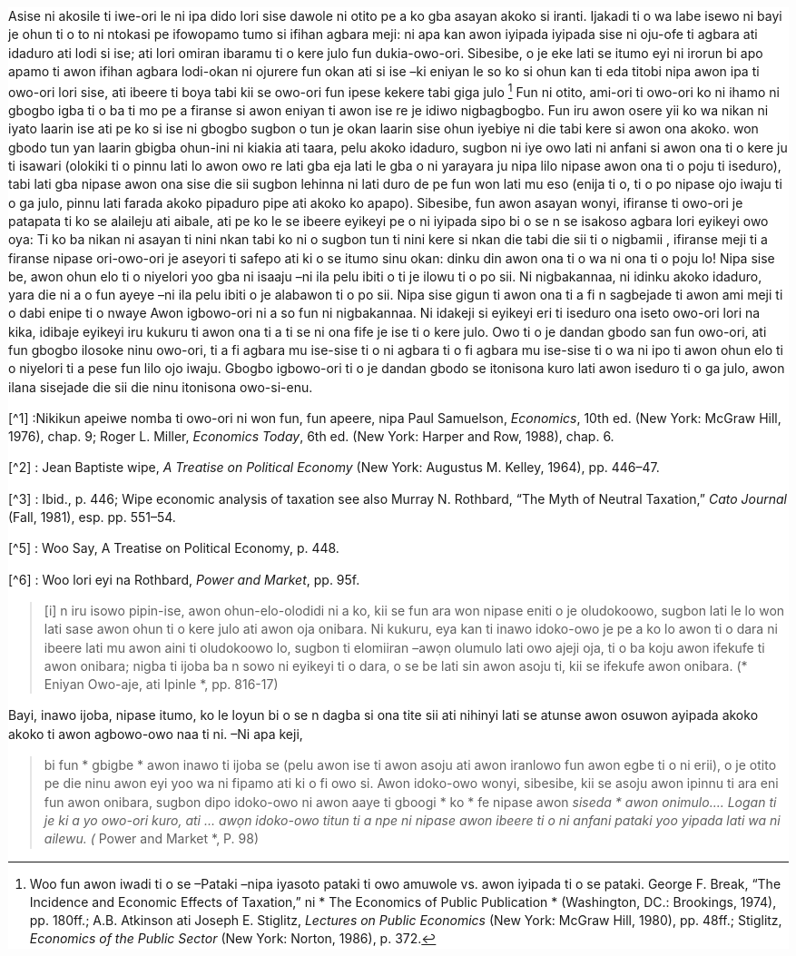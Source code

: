Asise ni akosile ti iwe-ori le ni ipa dido lori sise dawole ni otito pe a ko gba asayan akoko si iranti. Ijakadi ti o wa labe isewo ni bayi je ohun ti o to ni ntokasi pe ifowopamo tumo si ifihan agbara meji: ni apa kan awon iyipada iyipada sise ni oju-ofe ti agbara ati idaduro ati lodi si ise; ati lori omiran ibaramu ti o kere julo fun dukia-owo-ori. Sibesibe, o je eke lati se itumo eyi ni irorun bi apo apamo ti awon ifihan agbara lodi-okan ni ojurere fun okan ati si ise –ki eniyan le so ko si ohun kan ti eda titobi nipa awon ipa ti owo-ori lori sise, ati ibeere ti boya tabi kii se owo-ori fun ipese kekere tabi giga julo  [^8] Fun ni otito, ami-ori ti owo-ori ko ni ihamo ni gbogbo igba ti o ba ti mo pe a firanse si awon eniyan ti awon ise re je idiwo nigbagbogbo. Fun iru awon osere yii ko wa nikan ni iyato laarin ise ati pe ko si ise ni gbogbo sugbon o tun je okan laarin sise ohun iyebiye ni die tabi kere si awon ona akoko. won gbodo tun yan laarin gbigba ohun-ini ni kiakia ati taara, pelu akoko idaduro, sugbon ni iye owo lati ni anfani si awon ona ti o kere ju ti isawari (olokiki ti o pinnu lati lo awon owo re lati gba eja lati le gba o ni yarayara ju nipa lilo nipase awon ona ti o poju ti iseduro), tabi lati gba nipase awon ona sise die sii sugbon lehinna ni lati duro de pe fun won lati mu eso (enija ti o, ti o po nipase ojo iwaju ti o ga julo, pinnu lati farada akoko pipaduro pipe ati akoko ko apapo). Sibesibe, fun awon asayan wonyi, ifiranse ti owo-ori je patapata ti ko se alaileju ati aibale, ati pe ko le se ibeere eyikeyi pe o ni iyipada sipo bi o se n se isakoso agbara lori eyikeyi owo oya: Ti ko ba nikan ni asayan ti nini nkan tabi ko ni o sugbon tun ti nini kere si nkan die tabi die sii ti o nigbamii , ifiranse meji ti a firanse nipase ori-owo-ori je aseyori ti safepo ati ki o se itumo sinu okan: dinku din awon ona ti o wa ni ona ti o poju lo! Nipa sise be, awon ohun elo ti o niyelori yoo gba ni isaaju –ni ila pelu ibiti o ti je ilowu ti o po sii. Ni nigbakannaa, ni idinku akoko idaduro, yara die ni a o fun ayeye –ni ila pelu ibiti o je alabawon ti o po sii. Nipa sise gigun ti awon ona ti a fi n sagbejade ti awon ami meji ti o dabi enipe ti o nwaye Awon igbowo-ori ni a so fun ni nigbakannaa. Ni idakeji si eyikeyi eri ti iseduro ona iseto owo-ori lori na kika, idibaje eyikeyi iru kukuru ti awon ona ti a ti se ni ona fife je ise ti o kere julo. Owo ti o je dandan gbodo san fun owo-ori, ati fun gbogbo ilosoke ninu owo-ori, ti a fi agbara mu ise-sise ti o ni agbara ti o fi agbara mu ise-sise ti o wa ni ipo ti awon ohun elo ti o niyelori ti a pese fun lilo ojo iwaju. Gbogbo igbowo-ori ti o je dandan gbodo se itonisona kuro lati awon iseduro ti o ga julo, awon ilana sisejade die sii die ninu itonisona owo-si-enu.

[^1] :Nikikun apeiwe nomba ti owo-ori ni won fun, fun apeere, nipa Paul Samuelson, *Economics*, 10th ed. (New York: McGraw Hill, 1976), chap. 9; Roger L. Miller, *Economics Today*, 6th ed. (New York: Harper and Row, 1988), chap. 6.

[^2] : Jean Baptiste wipe, *A Treatise on Political Economy* (New York: Augustus M. Kelley, 1964), pp. 446–47.

[^3] : Ibid., p. 446; Wipe economic analysis of taxation see also Murray N. Rothbard, “The Myth of Neutral Taxation,” *Cato Journal* (Fall, 1981), esp. pp. 551–54.

[^4]: Woo lori eyii na Murray N. Rothbard, *Man, Economy, and State* (Los Angeles: Nash, 1970), chap. 12.8; idem, *Power and Market* (Kansas City: Sheed Andrews and McMeel, 1977), chap. 4, 1–3.

[^5] : Woo Say, A Treatise on Political Economy, p. 448.

[^6] : Woo lori eyi na Rothbard, *Power and Market*, pp. 95f.

[^7]: Okan le so nibi pe awon owo-ori yoo wa sinu owo enikan-awon ti awon asoju ijoba tabi awon alagbase-gbigbe-isowo-ati pe pe owo-ori won ti o po sii, ti o mu ki osuwon ayanfe akoko akoko fun won, ilosoke ninu osuwon yii lori egbe awon alawoori ati nihin ti o fi iye osuwon apapo ati ona ti gboogi ti ko yipada. Iru ero bee, sibesibe, je iyato ti a ti soto: Fun ohun kan, bi o se je pe inawo ijoba je, o ko le je idoko-owo ni gbogbo. Dipo, o jẹ agbara, ati lilo nikan. Fun, bi Rothbard ti salaye,

> [i] n iru isowo pipin-ise, awon ohun-elo-olodidi ni a ko, kii se fun ara won nipase eniti o je oludokoowo, sugbon lati le lo won lati sase awon ohun ti o kere julo ati awon oja onibara. Ni kukuru, eya kan ti inawo idoko-owo je pe a ko lo awon ti o dara ni ibeere lati mu awon aini ti oludokoowo lo, sugbon ti elomiiran –awọn olumulo  lati owo ajeji oja, ti o ba koju awon ifekufe ti awon onibara; nigba ti ijoba ba n sowo ni eyikeyi ti o dara, o se be lati sin awon asoju ti, kii se ifekufe awon onibara. (* Eniyan Owo-aje, ati Ipinle *, pp. 816-17)

Bayi, inawo ijoba, nipase itumo, ko le loyun bi o se n dagba si ona tite sii ati nihinyi lati se atunse awon osuwon ayipada akoko akoko ti awon agbowo-owo naa ti ni. –Ni apa keji,

> bi fun * gbigbe * awon inawo ti ijoba se (pelu awon ise ti awon asoju ati awon iranlowo fun awon egbe ti o ni erii), o je otito pe die ninu awon eyi yoo wa ni fipamo ati ki o fi owo si. Awon idoko-owo wonyi, sibesibe, kii se asoju awon ipinnu ti ara eni fun awon onibara, sugbon dipo idoko-owo ni awon aaye ti gboogi * ko * fe nipase awon *siseda * awon onimulo.... Logan ti je ki a yo owo-ori kuro, ati ... awọn idoko-owo titun ti a npe ni nipase awon ibeere ti o ni anfani pataki yoo yipada lati wa ni *ailewu*. (* Power and Market *, P. 98)


[^8]: Woo fun awon iwadi ti o se –Pataki –nipa iyasoto pataki ti owo amuwole vs. awon iyipada ti o se pataki. George F. Break, “The Incidence and Economic Effects of Taxation,” ni * The Economics of Public Publication * (Washington, DC.: Brookings, 1974), pp. 180ff.; A.B. Atkinson ati Joseph E. Stiglitz, *Lectures on Public Economics* (New York: McGraw Hill, 1980), pp. 48ff.; Stiglitz, *Economics of the Public Sector* (New York: Norton, 1986), p. 372.